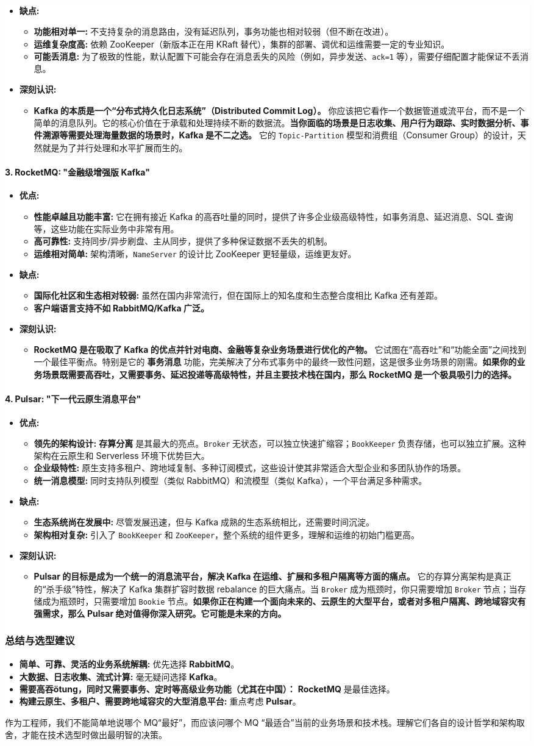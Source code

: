 *   **缺点:**
    *   **功能相对单一:** 不支持复杂的消息路由，没有延迟队列，事务功能也相对较弱（但不断在改进）。
    *   **运维复杂度高:** 依赖 ZooKeeper（新版本正在用 KRaft 替代），集群的部署、调优和运维需要一定的专业知识。
    *   **可能丢消息:** 为了极致的性能，默认配置下可能会存在消息丢失的风险（例如，异步发送、`ack=1` 等），需要仔细配置才能保证不丢消息。

*   **深刻认识:**
    *   **Kafka 的本质是一个“分布式持久化日志系统”（Distributed Commit Log）。** 你应该把它看作一个数据管道或流平台，而不是一个简单的消息队列。它的核心价值在于承载和处理持续不断的数据流。**当你面临的场景是日志收集、用户行为跟踪、实时数据分析、事件溯源等需要处理海量数据的场景时，Kafka 是不二之选。** 它的 `Topic-Partition` 模型和消费组（Consumer Group）的设计，天然就是为了并行处理和水平扩展而生的。

#### 3. RocketMQ: "金融级增强版 Kafka"

*   **优点:**
    *   **性能卓越且功能丰富:** 它在拥有接近 Kafka 的高吞吐量的同时，提供了许多企业级高级特性，如事务消息、延迟消息、SQL 查询等，这些功能在实际业务中非常有用。
    *   **高可靠性:** 支持同步/异步刷盘、主从同步，提供了多种保证数据不丢失的机制。
    *   **运维相对简单:** 架构清晰，`NameServer` 的设计比 ZooKeeper 更轻量级，运维更友好。

*   **缺点:**
    *   **国际化社区和生态相对较弱:** 虽然在国内非常流行，但在国际上的知名度和生态整合度相比 Kafka 还有差距。
    *   **客户端语言支持不如 RabbitMQ/Kafka 广泛。**

*   **深刻认识:**
    *   **RocketMQ 是在吸取了 Kafka 的优点并针对电商、金融等复杂业务场景进行优化的产物。** 它试图在“高吞吐”和“功能全面”之间找到一个最佳平衡点。特别是它的 **事务消息** 功能，完美解决了分布式事务中的最终一致性问题，这是很多业务场景的刚需。**如果你的业务场景既需要高吞吐，又需要事务、延迟投递等高级特性，并且主要技术栈在国内，那么 RocketMQ 是一个极具吸引力的选择。**

#### 4. Pulsar: "下一代云原生消息平台"

*   **优点:**
    *   **领先的架构设计:** **存算分离** 是其最大的亮点。`Broker` 无状态，可以独立快速扩缩容；`BookKeeper` 负责存储，也可以独立扩展。这种架构在云原生和 Serverless 环境下优势巨大。
    *   **企业级特性:** 原生支持多租户、跨地域复制、多种订阅模式，这些设计使其非常适合大型企业和多团队协作的场景。
    *   **统一消息模型:** 同时支持队列模型（类似 RabbitMQ）和流模型（类似 Kafka），一个平台满足多种需求。

*   **缺点:**
    *   **生态系统尚在发展中:** 尽管发展迅速，但与 Kafka 成熟的生态系统相比，还需要时间沉淀。
    *   **架构相对复杂:** 引入了 `BookKeeper` 和 `ZooKeeper`，整个系统的组件更多，理解和运维的初始门槛更高。

*   **深刻认识:**
    *   **Pulsar 的目标是成为一个统一的消息流平台，解决 Kafka 在运维、扩展和多租户隔离等方面的痛点。** 它的存算分离架构是真正的“杀手级”特性，解决了 Kafka 集群扩容时数据 rebalance 的巨大痛点。当 `Broker` 成为瓶颈时，你只需要增加 `Broker` 节点；当存储成为瓶颈时，只需要增加 `Bookie` 节点。**如果你正在构建一个面向未来的、云原生的大型平台，或者对多租户隔离、跨地域容灾有强需求，那么 Pulsar 绝对值得你深入研究。它可能是未来的方向。**

### 总结与选型建议

*   **简单、可靠、灵活的业务系统解耦:** 优先选择 **RabbitMQ**。
*   **大数据、日志收集、流式计算:** 毫无疑问选择 **Kafka**。
*   **需要高吞ötung，同时又需要事务、定时等高级业务功能（尤其在中国）：** **RocketMQ** 是最佳选择。
*   **构建云原生、多租户、需要跨地域容灾的大型消息平台:** 重点考虑 **Pulsar**。

作为工程师，我们不能简单地说哪个 MQ“最好”，而应该问哪个 MQ “最适合”当前的业务场景和技术栈。理解它们各自的设计哲学和架构取舍，才能在技术选型时做出最明智的决策。
